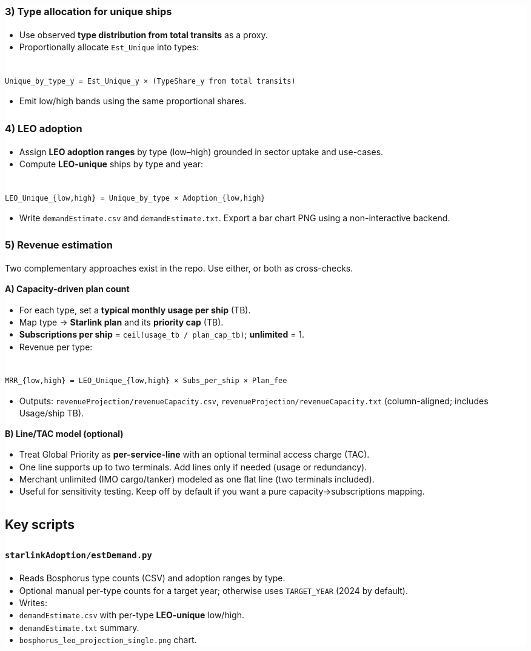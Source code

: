 ### 3) Type allocation for unique ships
- Use observed **type distribution from total transits** as a proxy.
- Proportionally allocate `Est_Unique` into types:
```

Unique_by_type_y = Est_Unique_y × (TypeShare_y from total transits)

```
- Emit low/high bands using the same proportional shares.

### 4) LEO adoption
- Assign **LEO adoption ranges** by type (low–high) grounded in sector uptake and use-cases.
- Compute **LEO-unique** ships by type and year:
```

LEO_Unique_{low,high} = Unique_by_type × Adoption_{low,high}

```
- Write `demandEstimate.csv` and `demandEstimate.txt`. Export a bar chart PNG using a non-interactive backend.

### 5) Revenue estimation
Two complementary approaches exist in the repo. Use either, or both as cross-checks.

**A) Capacity-driven plan count**
- For each type, set a **typical monthly usage per ship** (TB).
- Map type → **Starlink plan** and its **priority cap** (TB).
- **Subscriptions per ship** = `ceil(usage_tb / plan_cap_tb)`; **unlimited** = 1.
- Revenue per type:
```

MRR_{low,high} = LEO_Unique_{low,high} × Subs_per_ship × Plan_fee

````
- Outputs: `revenueProjection/revenueCapacity.csv`, `revenueProjection/revenueCapacity.txt` (column-aligned; includes Usage/ship TB).

**B) Line/TAC model (optional)**
- Treat Global Priority as **per-service-line** with an optional terminal access charge (TAC).
- One line supports up to two terminals. Add lines only if needed (usage or redundancy).
- Merchant unlimited (IMO cargo/tanker) modeled as one flat line (two terminals included).
- Useful for sensitivity testing. Keep off by default if you want a pure capacity→subscriptions mapping.

## Key scripts

### `starlinkAdoption/estDemand.py`
- Reads Bosphorus type counts (CSV) and adoption ranges by type.
- Optional manual per-type counts for a target year; otherwise uses `TARGET_YEAR` (2024 by default).
- Writes:
- `demandEstimate.csv` with per-type **LEO-unique** low/high.
- `demandEstimate.txt` summary.
- `bosphorus_leo_projection_single.png` chart.

